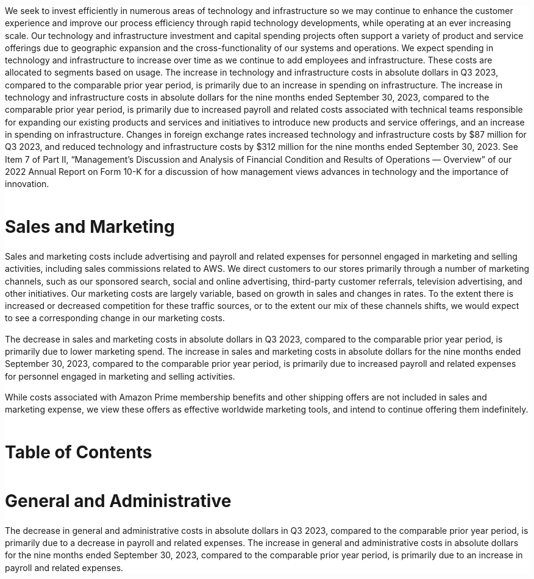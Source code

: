 We seek to invest efficiently in numerous areas of technology and infrastructure so we may continue to enhance the customer experience and improve our process efficiency through rapid technology developments, while operating at an ever increasing scale. Our technology and infrastructure investment and capital spending projects often support a variety of product and service offerings due to geographic expansion and the cross-functionality of our systems and operations. We expect spending in technology and infrastructure to increase over time as we continue to add employees and infrastructure. These costs are allocated to segments based on usage. The increase in technology and infrastructure costs in absolute dollars in Q3 2023, compared to the comparable prior year period, is primarily due to an increase in spending on infrastructure. The increase in technology and infrastructure costs in absolute dollars for the nine months ended September 30, 2023, compared to the comparable prior year period, is primarily due to increased payroll and related costs associated with technical teams responsible for expanding our existing products and services and initiatives to introduce new products and service offerings, and an increase in spending on infrastructure. Changes in foreign exchange rates increased technology and infrastructure costs by $87 million for Q3 2023, and reduced technology and infrastructure costs by $312 million for the nine months ended September 30, 2023. See Item 7 of Part II, “Management’s Discussion and Analysis of Financial Condition and Results of Operations — Overview” of our 2022 Annual Report on Form 10-K for a discussion of how management views advances in technology and the importance of innovation.

# Sales and Marketing

Sales and marketing costs include advertising and payroll and related expenses for personnel engaged in marketing and selling activities, including sales commissions related to AWS. We direct customers to our stores primarily through a number of marketing channels, such as our sponsored search, social and online advertising, third-party customer referrals, television advertising, and other initiatives. Our marketing costs are largely variable, based on growth in sales and changes in rates. To the extent there is increased or decreased competition for these traffic sources, or to the extent our mix of these channels shifts, we would expect to see a corresponding change in our marketing costs.

The decrease in sales and marketing costs in absolute dollars in Q3 2023, compared to the comparable prior year period, is primarily due to lower marketing spend. The increase in sales and marketing costs in absolute dollars for the nine months ended September 30, 2023, compared to the comparable prior year period, is primarily due to increased payroll and related expenses for personnel engaged in marketing and selling activities.

While costs associated with Amazon Prime membership benefits and other shipping offers are not included in sales and marketing expense, we view these offers as effective worldwide marketing tools, and intend to continue offering them indefinitely.
# Table of Contents

# General and Administrative

The decrease in general and administrative costs in absolute dollars in Q3 2023, compared to the comparable prior year period, is primarily due to a decrease in payroll and related expenses. The increase in general and administrative costs in absolute dollars for the nine months ended September 30, 2023, compared to the comparable prior year period, is primarily due to an increase in payroll and related expenses.
